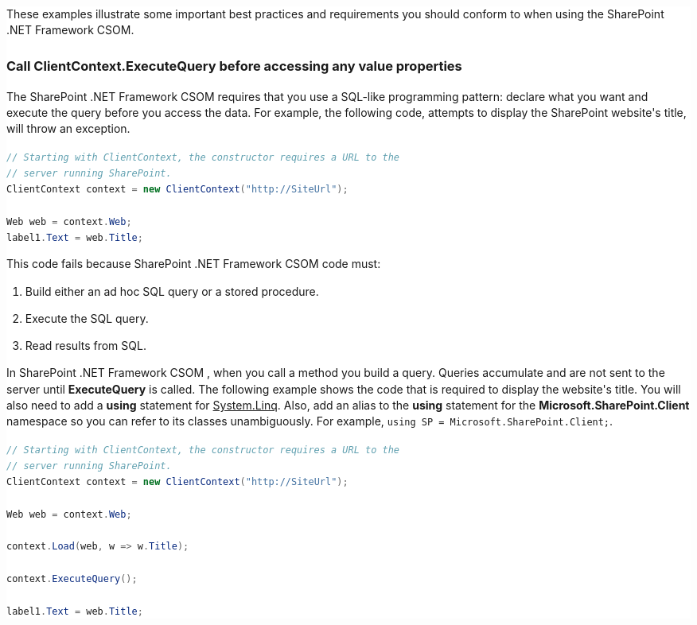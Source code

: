 These examples illustrate some important best practices and requirements you should conform to when using the SharePoint .NET Framework CSOM.
 

 

### Call ClientContext.ExecuteQuery before accessing any value properties

The SharePoint .NET Framework CSOM requires that you use a SQL-like programming pattern: declare what you want and execute the query before you access the data. For example, the following code, attempts to display the SharePoint website's title, will throw an exception.
 

 

```C#
// Starting with ClientContext, the constructor requires a URL to the 
// server running SharePoint. 
ClientContext context = new ClientContext("http://SiteUrl"); 

Web web = context.Web; 
label1.Text = web.Title;  

```

This code fails because SharePoint .NET Framework CSOM code must:
 

 

1. Build either an ad hoc SQL query or a stored procedure.
    
 
2. Execute the SQL query.
    
 
3. Read results from SQL.
    
 
In SharePoint .NET Framework CSOM , when you call a method you build a query. Queries accumulate and are not sent to the server until  **ExecuteQuery** is called. The following example shows the code that is required to display the website's title. You will also need to add a **using** statement for [System.Linq](http://msdn2.microsoft.com/EN-US/library/bb336768). Also, add an alias to the  **using** statement for the **Microsoft.SharePoint.Client** namespace so you can refer to its classes unambiguously. For example, `using SP = Microsoft.SharePoint.Client;`.
 

 



```C#
// Starting with ClientContext, the constructor requires a URL to the 
// server running SharePoint. 
ClientContext context = new ClientContext("http://SiteUrl"); 

Web web = context.Web; 

context.Load(web, w => w.Title); 

context.ExecuteQuery(); 

label1.Text = web.Title;   

```

